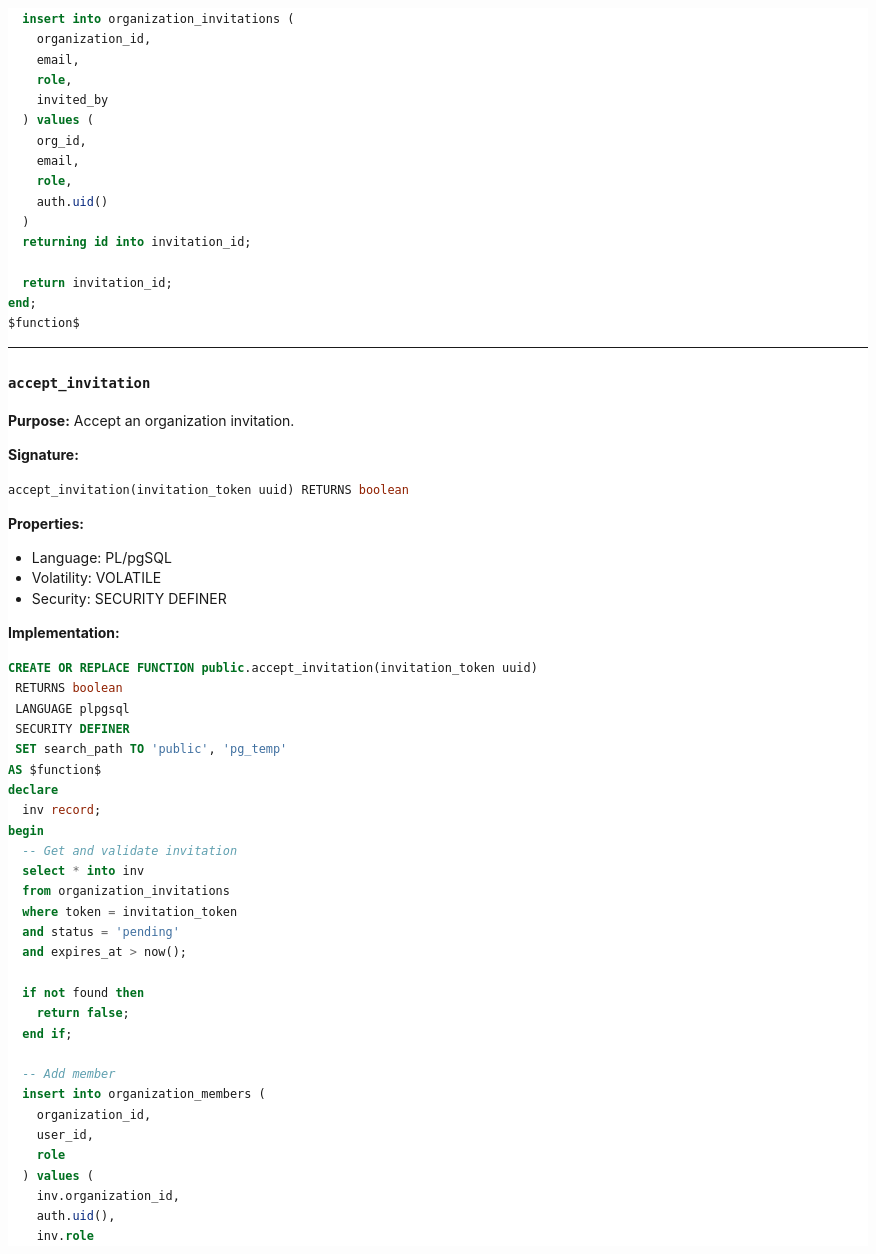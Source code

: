 ```sql
  insert into organization_invitations (
    organization_id,
    email,
    role,
    invited_by
  ) values (
    org_id,
    email,
    role,
    auth.uid()
  )
  returning id into invitation_id;

  return invitation_id;
end;
$function$
```

---

### `accept_invitation`

**Purpose:** Accept an organization invitation.

**Signature:**
```sql
accept_invitation(invitation_token uuid) RETURNS boolean
```

**Properties:**
- Language: PL/pgSQL
- Volatility: VOLATILE
- Security: SECURITY DEFINER

**Implementation:**
```sql
CREATE OR REPLACE FUNCTION public.accept_invitation(invitation_token uuid)
 RETURNS boolean
 LANGUAGE plpgsql
 SECURITY DEFINER
 SET search_path TO 'public', 'pg_temp'
AS $function$
declare
  inv record;
begin
  -- Get and validate invitation
  select * into inv
  from organization_invitations
  where token = invitation_token
  and status = 'pending'
  and expires_at > now();

  if not found then
    return false;
  end if;

  -- Add member
  insert into organization_members (
    organization_id,
    user_id,
    role
  ) values (
    inv.organization_id,
    auth.uid(),
    inv.role
```